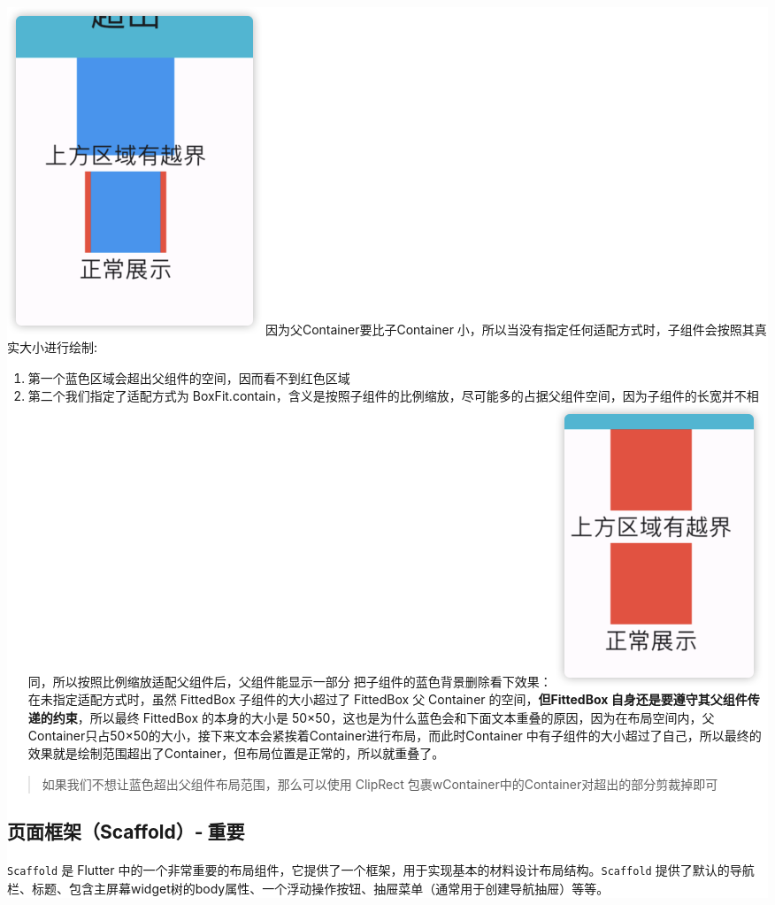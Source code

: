 ![](../../static/docs/Pasted%20image%2020240201224948.png)
因为父Container要比子Container 小，所以当没有指定任何适配方式时，子组件会按照其真实大小进行绘制:
1. 第一个蓝色区域会超出父组件的空间，因而看不到红色区域
2. 第二个我们指定了适配方式为 BoxFit.contain，含义是按照子组件的比例缩放，尽可能多的占据父组件空间，因为子组件的长宽并不相同，所以按照比例缩放适配父组件后，父组件能显示一部分
把子组件的蓝色背景删除看下效果：
![](../../static/docs/Pasted%20image%2020240201225130.png)
在未指定适配方式时，虽然 FittedBox 子组件的大小超过了 FittedBox 父 Container 的空间，**但FittedBox 自身还是要遵守其父组件传递的约束**，所以最终 FittedBox 的本身的大小是 50×50，这也是为什么蓝色会和下面文本重叠的原因，因为在布局空间内，父Container只占50×50的大小，接下来文本会紧挨着Container进行布局，而此时Container 中有子组件的大小超过了自己，所以最终的效果就是绘制范围超出了Container，但布局位置是正常的，所以就重叠了。
> 如果我们不想让蓝色超出父组件布局范围，那么可以使用 ClipRect 包裹wContainer中的Container对超出的部分剪裁掉即可

## 页面框架（Scaffold）- 重要
`Scaffold` 是 Flutter 中的一个非常重要的布局组件，它提供了一个框架，用于实现基本的材料设计布局结构。`Scaffold` 提供了默认的导航栏、标题、包含主屏幕widget树的body属性、一个浮动操作按钮、抽屉菜单（通常用于创建导航抽屉）等等。

